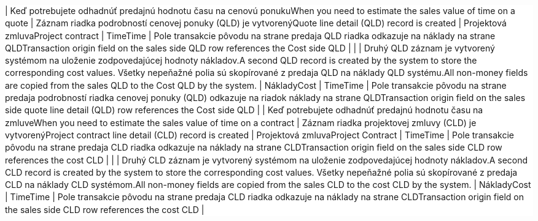 | <span data-ttu-id="c3ffe-145">Keď potrebujete odhadnúť predajnú hodnotu času na cenovú ponuku</span><span class="sxs-lookup"><span data-stu-id="c3ffe-145">When you need to estimate the sales value of time on a quote</span></span>                                                                                                                                                                                                                                                                                    | <span data-ttu-id="c3ffe-146">Záznam riadka podrobností cenovej ponuky (QLD) je vytvorený</span><span class="sxs-lookup"><span data-stu-id="c3ffe-146">Quote line detail (QLD) record is created</span></span>                                                                                                                                                                               | <span data-ttu-id="c3ffe-147">Projektová zmluva</span><span class="sxs-lookup"><span data-stu-id="c3ffe-147">Project contract</span></span> | <span data-ttu-id="c3ffe-148">Time</span><span class="sxs-lookup"><span data-stu-id="c3ffe-148">Time</span></span>        | <span data-ttu-id="c3ffe-149">Pole transakcie pôvodu na strane predaja QLD riadka odkazuje na náklady na strane QLD</span><span class="sxs-lookup"><span data-stu-id="c3ffe-149">Transaction origin field on the sales side QLD row references the Cost side QLD</span></span> |
|                                                                                                                                                                                                                                                                                     | <span data-ttu-id="c3ffe-150">Druhý QLD záznam je vytvorený systémom na uloženie zodpovedajúcej hodnoty nákladov.</span><span class="sxs-lookup"><span data-stu-id="c3ffe-150">A second QLD record is created by the system to store the corresponding cost values.</span></span> <span data-ttu-id="c3ffe-151">Všetky nepeňažné polia sú skopírované z predaja QLD na náklady QLD systému.</span><span class="sxs-lookup"><span data-stu-id="c3ffe-151">All non-money fields are copied from the sales QLD to the Cost QLD by the system.</span></span>                                                                                                                                                                               | <span data-ttu-id="c3ffe-152">Náklady</span><span class="sxs-lookup"><span data-stu-id="c3ffe-152">Cost</span></span> | <span data-ttu-id="c3ffe-153">Time</span><span class="sxs-lookup"><span data-stu-id="c3ffe-153">Time</span></span>        | <span data-ttu-id="c3ffe-154">Pole transakcie pôvodu na strane predaja podrobností riadka cenovej ponuky (QLD) odkazuje na riadok náklady na strane QLD</span><span class="sxs-lookup"><span data-stu-id="c3ffe-154">Transaction origin field on the sales side quote line detail (QLD) row references the Cost side QLD</span></span> |
| <span data-ttu-id="c3ffe-155">Keď potrebujete odhadnúť predajnú hodnotu času na zmluve</span><span class="sxs-lookup"><span data-stu-id="c3ffe-155">When you need to estimate the sales value of time on a contract</span></span>                                                                                                                                                                                                                                                                                 | <span data-ttu-id="c3ffe-156">Záznam riadka projektovej zmluvy (CLD) je vytvorený</span><span class="sxs-lookup"><span data-stu-id="c3ffe-156">Project contract line detail (CLD) record is created</span></span>                                                                                                                                                                    | <span data-ttu-id="c3ffe-157">Projektová zmluva</span><span class="sxs-lookup"><span data-stu-id="c3ffe-157">Project Contract</span></span> | <span data-ttu-id="c3ffe-158">Time</span><span class="sxs-lookup"><span data-stu-id="c3ffe-158">Time</span></span>        | <span data-ttu-id="c3ffe-159">Pole transakcie pôvodu na strane predaja CLD riadka odkazuje na náklady na strane CLD</span><span class="sxs-lookup"><span data-stu-id="c3ffe-159">Transaction origin field on the sales side CLD row references the cost CLD</span></span>      |
|                                                                                                                                                                                                                                                                                  | <span data-ttu-id="c3ffe-160">Druhý CLD záznam je vytvorený systémom na uloženie zodpovedajúcej hodnoty nákladov.</span><span class="sxs-lookup"><span data-stu-id="c3ffe-160">A second CLD record is created by the system to store the corresponding cost values.</span></span> <span data-ttu-id="c3ffe-161">Všetky nepeňažné polia sú skopírované z predaja CLD na náklady CLD systémom.</span><span class="sxs-lookup"><span data-stu-id="c3ffe-161">All non-money fields are copied from the sales CLD to the cost CLD by the system.</span></span>                                                                                                                                                                    | <span data-ttu-id="c3ffe-162">Náklady</span><span class="sxs-lookup"><span data-stu-id="c3ffe-162">Cost</span></span> | <span data-ttu-id="c3ffe-163">Time</span><span class="sxs-lookup"><span data-stu-id="c3ffe-163">Time</span></span>        | <span data-ttu-id="c3ffe-164">Pole transakcie pôvodu na strane predaja CLD riadka odkazuje na náklady na strane CLD</span><span class="sxs-lookup"><span data-stu-id="c3ffe-164">Transaction origin field on the sales side CLD row references the cost CLD</span></span>      |